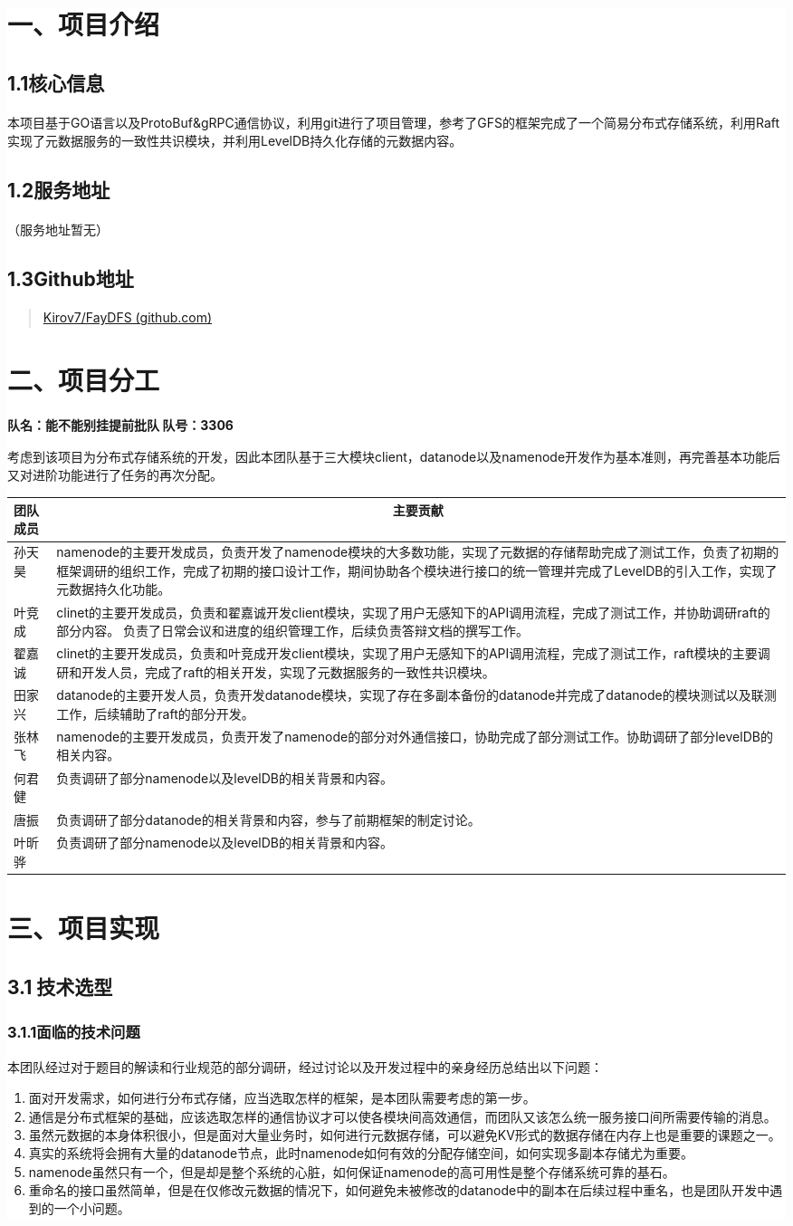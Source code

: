 # 一、项目介绍

## 1.1核心信息

本项目基于GO语言以及ProtoBuf&gRPC通信协议，利用git进行了项目管理，参考了GFS的框架完成了一个简易分布式存储系统，利用Raft实现了元数据服务的一致性共识模块，并利用LevelDB持久化存储的元数据内容。

## 1.2服务地址

（服务地址暂无）

## 1.3Github地址

> [Kirov7/FayDFS (github.com)](https://github.com/Kirov7/FayDFS)

# 二、项目分工

**队名：能不能别挂提前批队  队号：3306**

考虑到该项目为分布式存储系统的开发，因此本团队基于三大模块client，datanode以及namenode开发作为基本准则，再完善基本功能后又对进阶功能进行了任务的再次分配。

| **团队成员** | **主要贡献**                                                 |
| :----------- | ------------------------------------------------------------ |
| 孙天昊       | namenode的主要开发成员，负责开发了namenode模块的大多数功能，实现了元数据的存储帮助完成了测试工作，负责了初期的框架调研的组织工作，完成了初期的接口设计工作，期间协助各个模块进行接口的统一管理并完成了LevelDB的引入工作，实现了元数据持久化功能。 |
| 叶竞成       | clinet的主要开发成员，负责和翟嘉诚开发client模块，实现了用户无感知下的API调用流程，完成了测试工作，并协助调研raft的部分内容。 负责了日常会议和进度的组织管理工作，后续负责答辩文档的撰写工作。 |
| 翟嘉诚       | clinet的主要开发成员，负责和叶竞成开发client模块，实现了用户无感知下的API调用流程，完成了测试工作，raft模块的主要调研和开发人员，完成了raft的相关开发，实现了元数据服务的一致性共识模块。 |
| 田家兴       | datanode的主要开发人员，负责开发datanode模块，实现了存在多副本备份的datanode并完成了datanode的模块测试以及联测工作，后续辅助了raft的部分开发。 |
| 张林飞       | namenode的主要开发成员，负责开发了namenode的部分对外通信接口，协助完成了部分测试工作。协助调研了部分levelDB的相关内容。 |
| 何君健       | 负责调研了部分namenode以及levelDB的相关背景和内容。          |
| 唐振         | 负责调研了部分datanode的相关背景和内容，参与了前期框架的制定讨论。 |
| 叶昕骅       | 负责调研了部分namenode以及levelDB的相关背景和内容。          |

# 三、项目实现

## 3.1 技术选型

### 3.1.1面临的技术问题

本团队经过对于题目的解读和行业规范的部分调研，经过讨论以及开发过程中的亲身经历总结出以下问题：

1. 面对开发需求，如何进行分布式存储，应当选取怎样的框架，是本团队需要考虑的第一步。
2. 通信是分布式框架的基础，应该选取怎样的通信协议才可以使各模块间高效通信，而团队又该怎么统一服务接口间所需要传输的消息。
3. 虽然元数据的本身体积很小，但是面对大量业务时，如何进行元数据存储，可以避免KV形式的数据存储在内存上也是重要的课题之一。
4. 真实的系统将会拥有大量的datanode节点，此时namenode如何有效的分配存储空间，如何实现多副本存储尤为重要。
5. namenode虽然只有一个，但是却是整个系统的心脏，如何保证namenode的高可用性是整个存储系统可靠的基石。
6. 重命名的接口虽然简单，但是在仅修改元数据的情况下，如何避免未被修改的datanode中的副本在后续过程中重名，也是团队开发中遇到的一个小问题。
